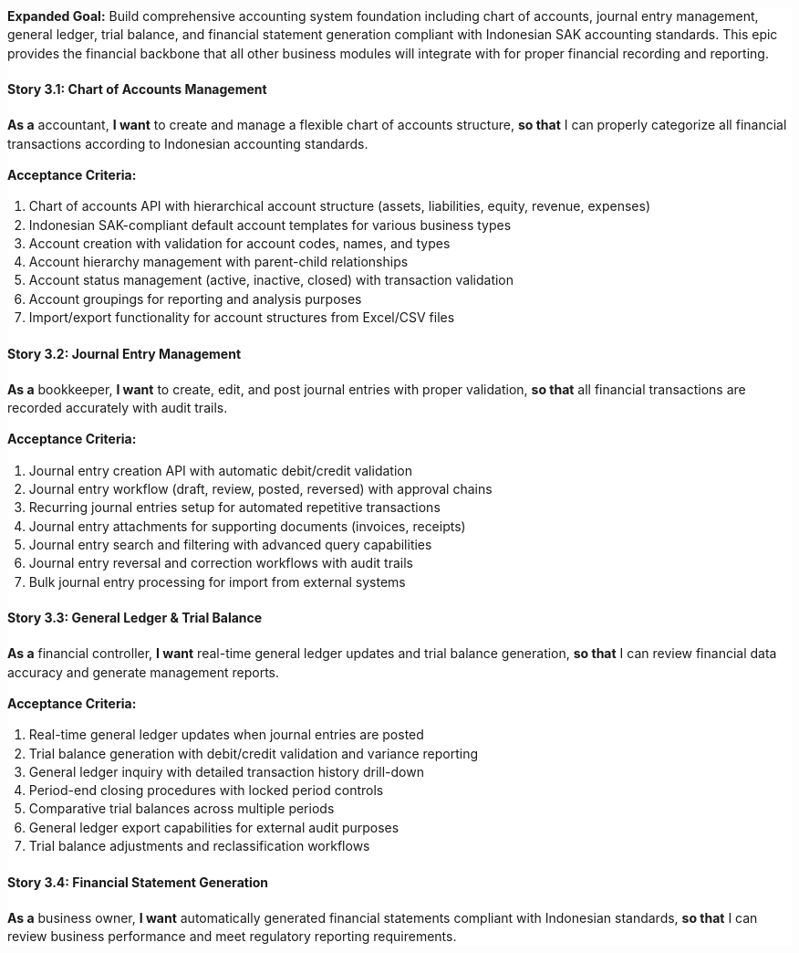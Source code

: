 **Expanded Goal:** Build comprehensive accounting system foundation including chart of accounts, journal entry management, general ledger, trial balance, and financial statement generation compliant with Indonesian SAK accounting standards. This epic provides the financial backbone that all other business modules will integrate with for proper financial recording and reporting.

#### Story 3.1: Chart of Accounts Management
**As a** accountant,
**I want** to create and manage a flexible chart of accounts structure,
**so that** I can properly categorize all financial transactions according to Indonesian accounting standards.

**Acceptance Criteria:**
1. Chart of accounts API with hierarchical account structure (assets, liabilities, equity, revenue, expenses)
2. Indonesian SAK-compliant default account templates for various business types
3. Account creation with validation for account codes, names, and types
4. Account hierarchy management with parent-child relationships
5. Account status management (active, inactive, closed) with transaction validation
6. Account groupings for reporting and analysis purposes
7. Import/export functionality for account structures from Excel/CSV files

#### Story 3.2: Journal Entry Management
**As a** bookkeeper,
**I want** to create, edit, and post journal entries with proper validation,
**so that** all financial transactions are recorded accurately with audit trails.

**Acceptance Criteria:**
1. Journal entry creation API with automatic debit/credit validation
2. Journal entry workflow (draft, review, posted, reversed) with approval chains
3. Recurring journal entries setup for automated repetitive transactions
4. Journal entry attachments for supporting documents (invoices, receipts)
5. Journal entry search and filtering with advanced query capabilities
6. Journal entry reversal and correction workflows with audit trails
7. Bulk journal entry processing for import from external systems

#### Story 3.3: General Ledger & Trial Balance
**As a** financial controller,
**I want** real-time general ledger updates and trial balance generation,
**so that** I can review financial data accuracy and generate management reports.

**Acceptance Criteria:**
1. Real-time general ledger updates when journal entries are posted
2. Trial balance generation with debit/credit validation and variance reporting
3. General ledger inquiry with detailed transaction history drill-down
4. Period-end closing procedures with locked period controls
5. Comparative trial balances across multiple periods
6. General ledger export capabilities for external audit purposes
7. Trial balance adjustments and reclassification workflows

#### Story 3.4: Financial Statement Generation
**As a** business owner,
**I want** automatically generated financial statements compliant with Indonesian standards,
**so that** I can review business performance and meet regulatory reporting requirements.
